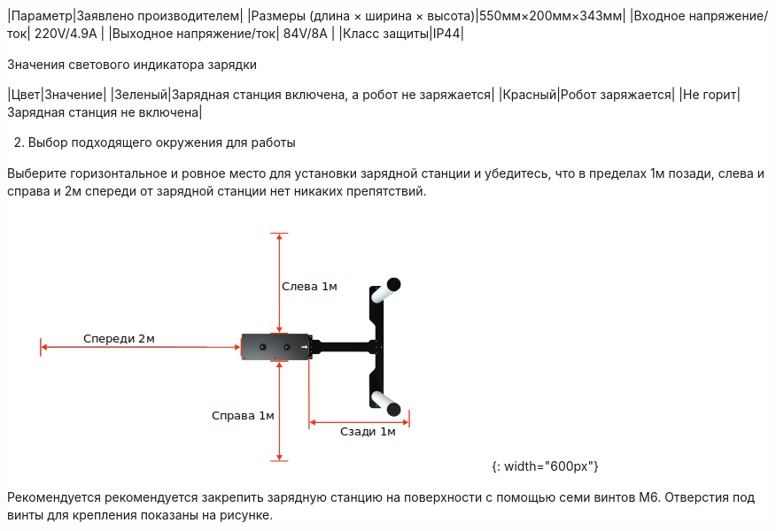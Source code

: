 |Параметр|Заявлено производителем|
|Размеры (длина × ширина × высота)|550мм×200мм×343мм|
|Входное напряжение/ток| 220V/4.9A |
|Выходное напряжение/ток| 84V/8A |
|Класс защиты|IP44|


Значения светового индикатора зарядки

|Цвет|Значение|
|Зеленый|Зарядная станция включена, а робот не заряжается|
|Красный|Робот заряжается|
|Не горит|Зарядная станция не включена|


2) Выбор подходящего окружения для работы  

Выберите горизонтальное и ровное место для установки зарядной станции и убедитесь, что в пределах 1м позади, слева и справа и 2м спереди от зарядной станции нет никаких препятствий.  

![Зарядная станция установка](/assets/images/charging_dock_install_x30.png){: width="600px"}

Рекомендуется рекомендуется закрепить зарядную станцию на поверхности с помощью семи винтов M6. Отверстия под винты для крепления показаны на рисунке.

